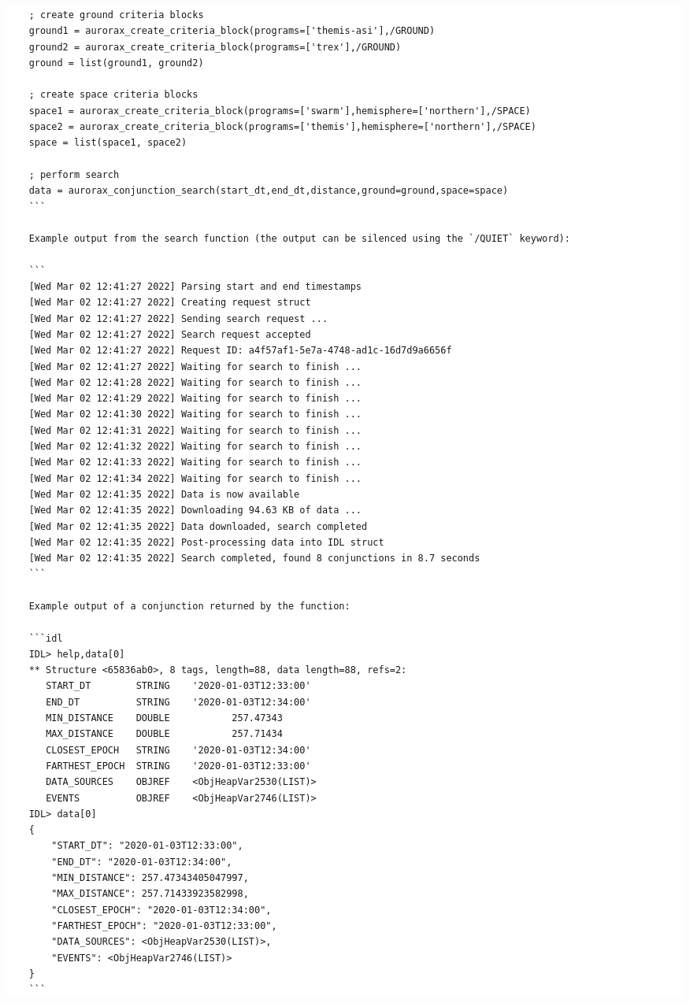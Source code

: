         ; create ground criteria blocks
        ground1 = aurorax_create_criteria_block(programs=['themis-asi'],/GROUND)
        ground2 = aurorax_create_criteria_block(programs=['trex'],/GROUND)
        ground = list(ground1, ground2)
        
        ; create space criteria blocks
        space1 = aurorax_create_criteria_block(programs=['swarm'],hemisphere=['northern'],/SPACE)
        space2 = aurorax_create_criteria_block(programs=['themis'],hemisphere=['northern'],/SPACE)
        space = list(space1, space2)
        
        ; perform search
        data = aurorax_conjunction_search(start_dt,end_dt,distance,ground=ground,space=space)
        ```

        Example output from the search function (the output can be silenced using the `/QUIET` keyword):

        ```
        [Wed Mar 02 12:41:27 2022] Parsing start and end timestamps
        [Wed Mar 02 12:41:27 2022] Creating request struct
        [Wed Mar 02 12:41:27 2022] Sending search request ...
        [Wed Mar 02 12:41:27 2022] Search request accepted
        [Wed Mar 02 12:41:27 2022] Request ID: a4f57af1-5e7a-4748-ad1c-16d7d9a6656f
        [Wed Mar 02 12:41:27 2022] Waiting for search to finish ...
        [Wed Mar 02 12:41:28 2022] Waiting for search to finish ...
        [Wed Mar 02 12:41:29 2022] Waiting for search to finish ...
        [Wed Mar 02 12:41:30 2022] Waiting for search to finish ...
        [Wed Mar 02 12:41:31 2022] Waiting for search to finish ...
        [Wed Mar 02 12:41:32 2022] Waiting for search to finish ...
        [Wed Mar 02 12:41:33 2022] Waiting for search to finish ...
        [Wed Mar 02 12:41:34 2022] Waiting for search to finish ...
        [Wed Mar 02 12:41:35 2022] Data is now available
        [Wed Mar 02 12:41:35 2022] Downloading 94.63 KB of data ...
        [Wed Mar 02 12:41:35 2022] Data downloaded, search completed
        [Wed Mar 02 12:41:35 2022] Post-processing data into IDL struct
        [Wed Mar 02 12:41:35 2022] Search completed, found 8 conjunctions in 8.7 seconds
        ```

        Example output of a conjunction returned by the function:

        ```idl
        IDL> help,data[0]
        ** Structure <65836ab0>, 8 tags, length=88, data length=88, refs=2:
           START_DT        STRING    '2020-01-03T12:33:00'
           END_DT          STRING    '2020-01-03T12:34:00'
           MIN_DISTANCE    DOUBLE           257.47343
           MAX_DISTANCE    DOUBLE           257.71434
           CLOSEST_EPOCH   STRING    '2020-01-03T12:34:00'
           FARTHEST_EPOCH  STRING    '2020-01-03T12:33:00'
           DATA_SOURCES    OBJREF    <ObjHeapVar2530(LIST)>
           EVENTS          OBJREF    <ObjHeapVar2746(LIST)>
        IDL> data[0]
        {
            "START_DT": "2020-01-03T12:33:00",
            "END_DT": "2020-01-03T12:34:00",
            "MIN_DISTANCE": 257.47343405047997,
            "MAX_DISTANCE": 257.71433923582998,
            "CLOSEST_EPOCH": "2020-01-03T12:34:00",
            "FARTHEST_EPOCH": "2020-01-03T12:33:00",
            "DATA_SOURCES": <ObjHeapVar2530(LIST)>,
            "EVENTS": <ObjHeapVar2746(LIST)>
        }
        ```
